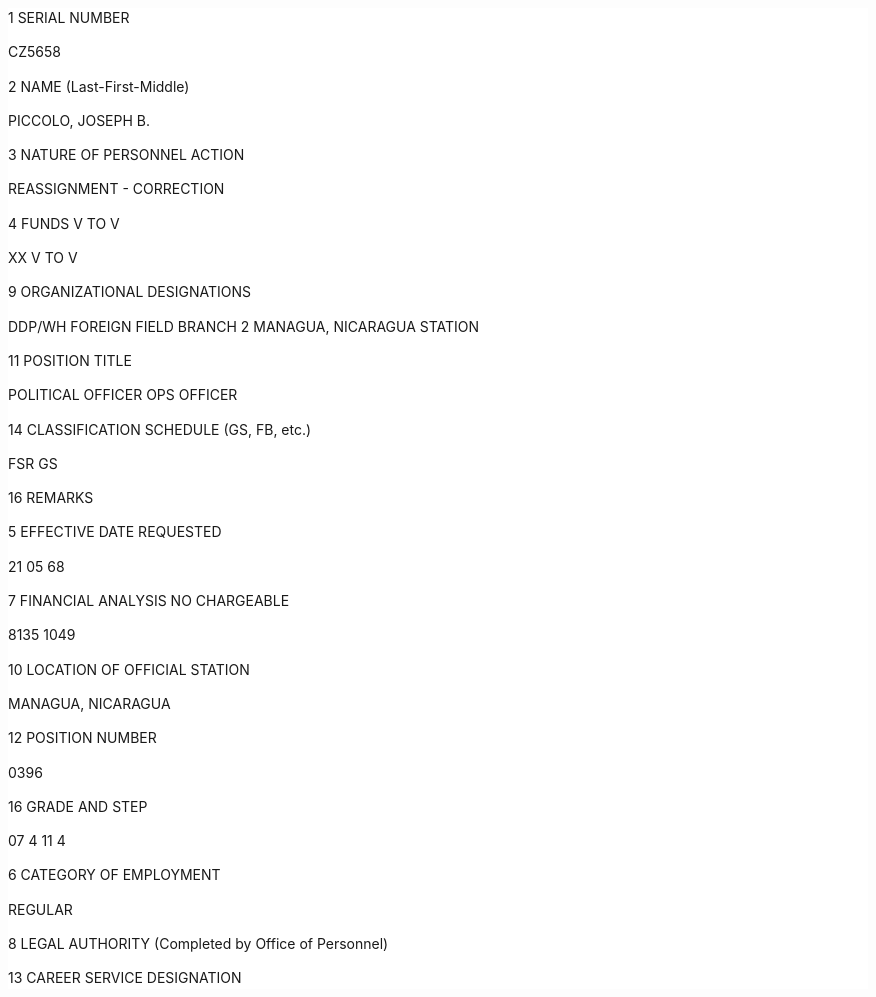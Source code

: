 1 SERIAL NUMBER

CZ5658

2 NAME (Last-First-Middle)

PICCOLO, JOSEPH B.

3 NATURE OF PERSONNEL ACTION

REASSIGNMENT - CORRECTION

4 FUNDS
V TO V

XX V TO V

9 ORGANIZATIONAL DESIGNATIONS

DDP/WH
FOREIGN FIELD
BRANCH 2
MANAGUA, NICARAGUA STATION

11 POSITION TITLE

POLITICAL OFFICER
OPS OFFICER

14 CLASSIFICATION SCHEDULE (GS, FB, etc.)

FSR
GS

16 REMARKS

5 EFFECTIVE DATE REQUESTED

21 05 68

7 FINANCIAL ANALYSIS NO CHARGEABLE

8135 1049

10 LOCATION OF OFFICIAL STATION

MANAGUA, NICARAGUA

12 POSITION NUMBER

0396

16 GRADE AND STEP

07 4
11 4

6 CATEGORY OF EMPLOYMENT

REGULAR

8 LEGAL AUTHORITY (Completed by Office of Personnel)

13 CAREER SERVICE DESIGNATION
